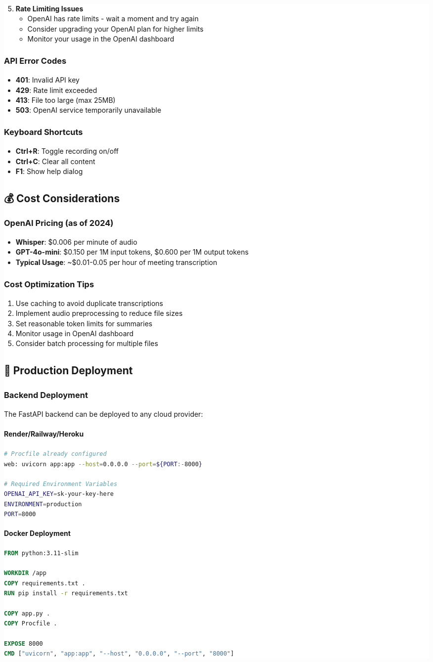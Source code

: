 5. **Rate Limiting Issues**
   - OpenAI has rate limits - wait a moment and try again
   - Consider upgrading your OpenAI plan for higher limits
   - Monitor your usage in the OpenAI dashboard

### API Error Codes
- **401**: Invalid API key
- **429**: Rate limit exceeded
- **413**: File too large (max 25MB)
- **503**: OpenAI service temporarily unavailable

### Keyboard Shortcuts
- **Ctrl+R**: Toggle recording on/off
- **Ctrl+C**: Clear all content
- **F1**: Show help dialog

## 💰 Cost Considerations
### OpenAI Pricing (as of 2024)
- **Whisper**: $0.006 per minute of audio
- **GPT-4o-mini**: $0.150 per 1M input tokens, $0.600 per 1M output tokens
- **Typical Usage**: ~$0.01-0.05 per hour of meeting transcription

### Cost Optimization Tips
1. Use caching to avoid duplicate transcriptions
2. Implement audio preprocessing to reduce file sizes
3. Set reasonable token limits for summaries
4. Monitor usage in OpenAI dashboard
5. Consider batch processing for multiple files

## 🚀 Production Deployment
### Backend Deployment
The FastAPI backend can be deployed to any cloud provider:

#### Render/Railway/Heroku
```bash
# Procfile already configured
web: uvicorn app:app --host=0.0.0.0 --port=${PORT:-8000}

# Required Environment Variables
OPENAI_API_KEY=sk-your-key-here
ENVIRONMENT=production
PORT=8000
```

#### Docker Deployment
```dockerfile
FROM python:3.11-slim

WORKDIR /app
COPY requirements.txt .
RUN pip install -r requirements.txt

COPY app.py .
COPY Procfile .

EXPOSE 8000
CMD ["uvicorn", "app:app", "--host", "0.0.0.0", "--port", "8000"]
```

